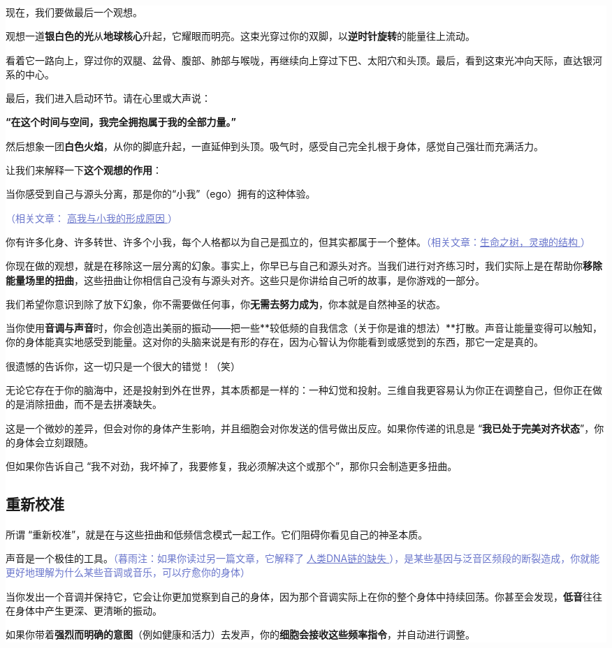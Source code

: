 现在，我们要做最后一个观想。

观想一道**银白色的光**从**地球核心**升起，它耀眼而明亮。这束光穿过你的双脚，以**逆时针旋转**的能量往上流动。

看着它一路向上，穿过你的双腿、盆骨、腹部、肺部与喉咙，再继续向上穿过下巴、太阳穴和头顶。最后，看到这束光冲向天际，直达银河系的中心。

最后，我们进入启动环节。请在心里或大声说：

**“在这个时间与空间，我完全拥抱属于我的全部力量。”**

然后想象一团**白色火焰**，从你的脚底升起，一直延伸到头顶。吸气时，感受自己完全扎根于身体，感觉自己强壮而充满活力。

让我们来解释一下**这个观想的作用**：

当你感受到自己与源头分离，那是你的“小我”（ego）拥有的这种体验。

<p style="color:#6B77CC;">
  （相关文章：
  <a href="https://librarys.life/all-articles/healing-empowerment/energy-dna-dream-memory-higher-self-ego-subconscious.html" style="color:#6B77CC; text-decoration: underline;" 
     target="_blank">高我与小我的形成原因
  </a>）
</p>


你有许多化身、许多转世、许多个小我，每个人格都以为自己是孤立的，但其实都属于一个整体。<span style="color: #6B77CC;">（相关文章：<a href="https://librarys.life/all-articles/healing-empowerment/life-tree-cosmic-energy-network-soul-matrix-zeta-awakening.html" style="color:#6B77CC; text-decoration: underline;" 
     target="_blank">生命之树，灵魂的结构  </a>）</span>

你现在做的观想，就是在移除这一层分离的幻象。事实上，你早已与自己和源头对齐。当我们进行对齐练习时，我们实际上是在帮助你**移除能量场里的扭曲**，这些扭曲让你相信自己没有与源头对齐。这些只是你讲给自己听的故事，是你游戏的一部分。

我们希望你意识到除了放下幻象，你不需要做任何事，你**无需去努力成为**，你本就是自然神圣的状态。

当你使用**音调与声音**时，你会创造出美丽的振动——把一些**较低频的自我信念（关于你是谁的想法）**打散。声音让能量变得可以触知，你的身体能真实地感受到能量。这对你的头脑来说是有形的存在，因为心智认为你能看到或感觉到的东西，那它一定是真的。

很遗憾的告诉你，这一切只是一个很大的错觉！（笑）

无论它存在于你的脑海中，还是投射到外在世界，其本质都是一样的：一种幻觉和投射。三维自我更容易认为你正在调整自己，但你正在做的是消除扭曲，而不是去拼凑缺失。

这是一个微妙的差异，但会对你的身体产生影响，并且细胞会对你发送的信号做出反应。如果你传递的讯息是 “**我已处于完美对齐状态**”，你的身体会立刻跟随。

但如果你告诉自己 “我不对劲，我坏掉了，我要修复，我必须解决这个或那个”，那你只会制造更多扭曲。




## 重新校准

所谓 “重新校准”，就是在与这些扭曲和低频信念模式一起工作。它们阻碍你看见自己的神圣本质。

声音是一个极佳的工具。<span style="color: #6B77CC;">（暮雨注：如果你读过另一篇文章，它解释了 <a href="https://librarys.life/all-articles/healing-empowerment/energy-dna-dream-memory-higher-self-ego-subconscious.html" style="color:#6B77CC; text-decoration: underline;" 
     target="_blank">人类DNA链的缺失  </a>），是某些基因与泛音区频段的断裂造成，你就能更好地理解为什么某些音调或音乐，可以疗愈你的身体）</span>

当你发出一个音调并保持它，它会让你更加觉察到自己的身体，因为那个音调实际上在你的整个身体中持续回荡。你甚至会发现，**低音**往往在身体中产生更深、更清晰的振动。

如果你带着**强烈而明确的意图**（例如健康和活力）去发声，你的**细胞会接收这些频率指令**，并自动进行调整。
